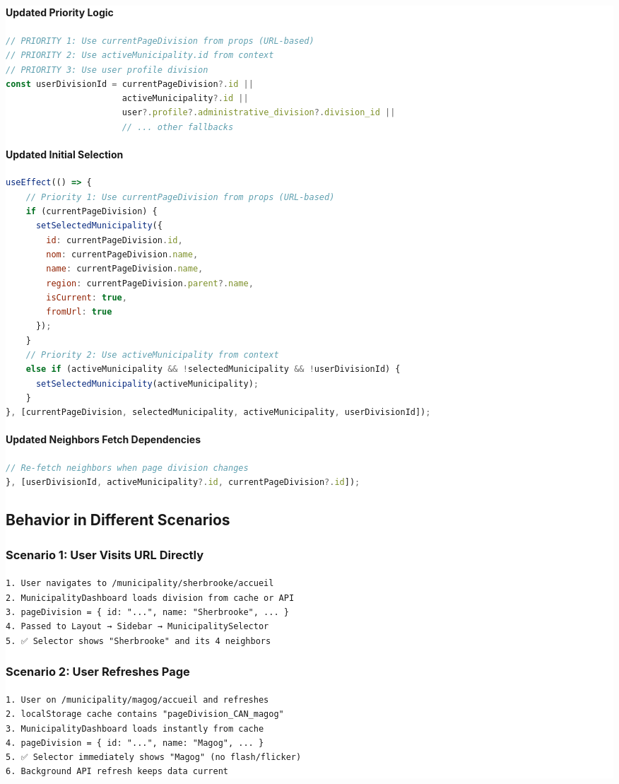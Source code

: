 #### Updated Priority Logic
```javascript
// PRIORITY 1: Use currentPageDivision from props (URL-based)
// PRIORITY 2: Use activeMunicipality.id from context
// PRIORITY 3: Use user profile division
const userDivisionId = currentPageDivision?.id ||
                       activeMunicipality?.id ||
                       user?.profile?.administrative_division?.division_id ||
                       // ... other fallbacks
```

#### Updated Initial Selection
```javascript
useEffect(() => {
    // Priority 1: Use currentPageDivision from props (URL-based)
    if (currentPageDivision) {
      setSelectedMunicipality({
        id: currentPageDivision.id,
        nom: currentPageDivision.name,
        name: currentPageDivision.name,
        region: currentPageDivision.parent?.name,
        isCurrent: true,
        fromUrl: true
      });
    }
    // Priority 2: Use activeMunicipality from context
    else if (activeMunicipality && !selectedMunicipality && !userDivisionId) {
      setSelectedMunicipality(activeMunicipality);
    }
}, [currentPageDivision, selectedMunicipality, activeMunicipality, userDivisionId]);
```

#### Updated Neighbors Fetch Dependencies
```javascript
// Re-fetch neighbors when page division changes
}, [userDivisionId, activeMunicipality?.id, currentPageDivision?.id]);
```

## Behavior in Different Scenarios

### Scenario 1: User Visits URL Directly
```
1. User navigates to /municipality/sherbrooke/accueil
2. MunicipalityDashboard loads division from cache or API
3. pageDivision = { id: "...", name: "Sherbrooke", ... }
4. Passed to Layout → Sidebar → MunicipalitySelector
5. ✅ Selector shows "Sherbrooke" and its 4 neighbors
```

### Scenario 2: User Refreshes Page
```
1. User on /municipality/magog/accueil and refreshes
2. localStorage cache contains "pageDivision_CAN_magog"
3. MunicipalityDashboard loads instantly from cache
4. pageDivision = { id: "...", name: "Magog", ... }
5. ✅ Selector immediately shows "Magog" (no flash/flicker)
6. Background API refresh keeps data current
```
